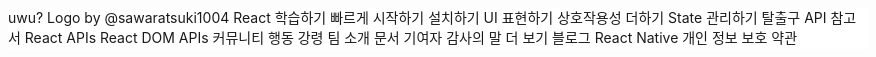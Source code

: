 uwu?
Logo by
@sawaratsuki1004
React 학습하기
빠르게 시작하기
설치하기
UI 표현하기
상호작용성 더하기
State 관리하기
탈출구
API 참고서
React APIs
React DOM APIs
커뮤니티
행동 강령
팀 소개
문서 기여자
감사의 말
더 보기
블로그
React Native
개인 정보 보호
약관